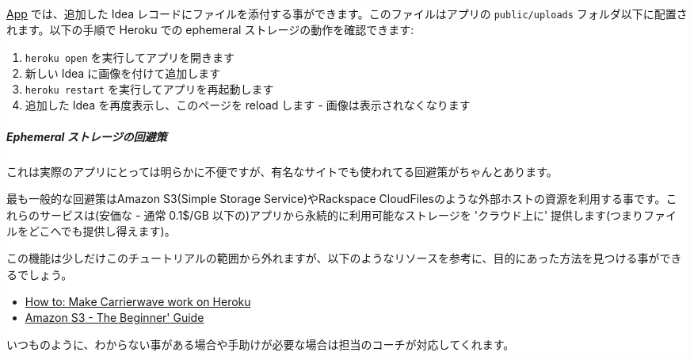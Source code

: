 [App](/app) では、追加した Idea レコードにファイルを添付する事ができます。このファイルはアプリの `public/uploads` フォルダ以下に配置されます。以下の手順で Heroku での ephemeral ストレージの動作を確認できます:

1. `heroku open` を実行してアプリを開きます
2. 新しい Idea に画像を付けて追加します
3. `heroku restart` を実行してアプリを再起動します
4. 追加した Idea を再度表示し、このページを reload します - 画像は表示されなくなります

##### Ephemeral ストレージの回避策

これは実際のアプリにとっては明らかに不便ですが、有名なサイトでも使われてる回避策がちゃんとあります。

最も一般的な回避策はAmazon S3(Simple Storage Service)やRackspace CloudFilesのような外部ホストの資源を利用する事です。これらのサービスは(安価な - 通常 0.1$/GB 以下の)アプリから永続的に利用可能なストレージを 'クラウド上に' 提供します(つまりファイルをどこへでも提供し得えます)。

この機能は少しだけこのチュートリアルの範囲から外れますが、以下のようなリソースを参考に、目的にあった方法を見つける事ができるでしょう。

* [How to: Make Carrierwave work on Heroku](https://github.com/carrierwaveuploader/carrierwave/wiki/How-to%3A-Make-Carrierwave-work-on-Heroku)
* [Amazon S3 - The Beginner' Guide](http://www.hongkiat.com/blog/amazon-s3-the-beginners-guide/)

いつものように、わからない事がある場合や手助けが必要な場合は担当のコーチが対応してくれます。
